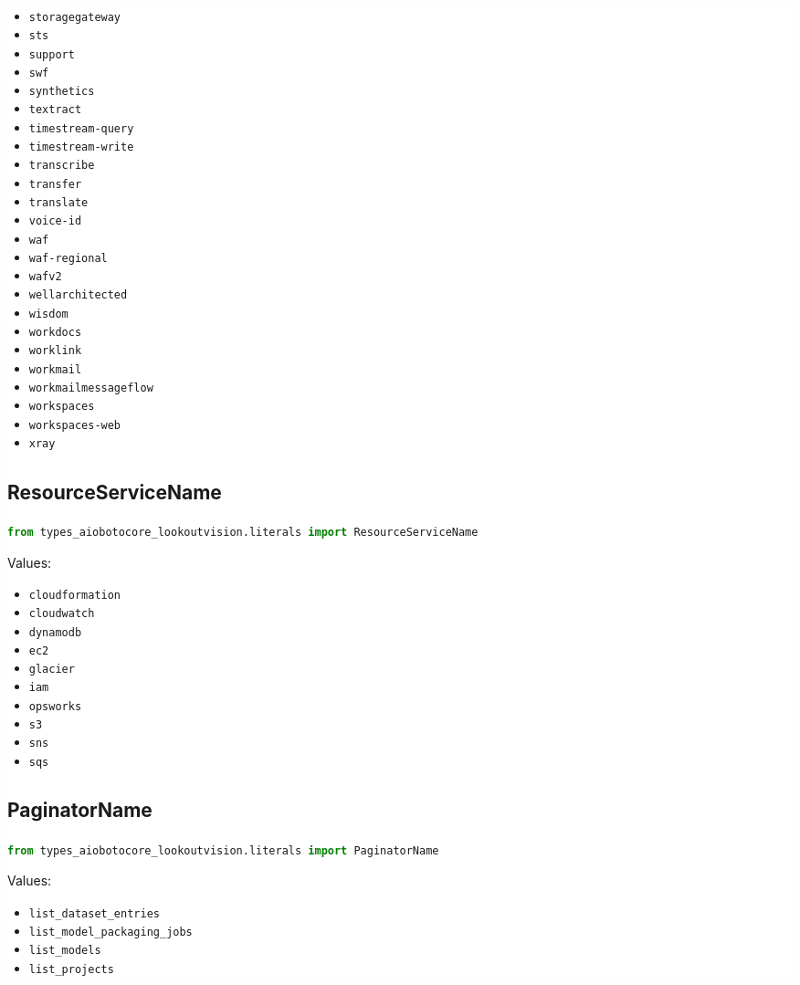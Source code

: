 - `storagegateway`
- `sts`
- `support`
- `swf`
- `synthetics`
- `textract`
- `timestream-query`
- `timestream-write`
- `transcribe`
- `transfer`
- `translate`
- `voice-id`
- `waf`
- `waf-regional`
- `wafv2`
- `wellarchitected`
- `wisdom`
- `workdocs`
- `worklink`
- `workmail`
- `workmailmessageflow`
- `workspaces`
- `workspaces-web`
- `xray`

<a id="resourceservicename"></a>

## ResourceServiceName

```python
from types_aiobotocore_lookoutvision.literals import ResourceServiceName
```

Values:

- `cloudformation`
- `cloudwatch`
- `dynamodb`
- `ec2`
- `glacier`
- `iam`
- `opsworks`
- `s3`
- `sns`
- `sqs`

<a id="paginatorname"></a>

## PaginatorName

```python
from types_aiobotocore_lookoutvision.literals import PaginatorName
```

Values:

- `list_dataset_entries`
- `list_model_packaging_jobs`
- `list_models`
- `list_projects`
